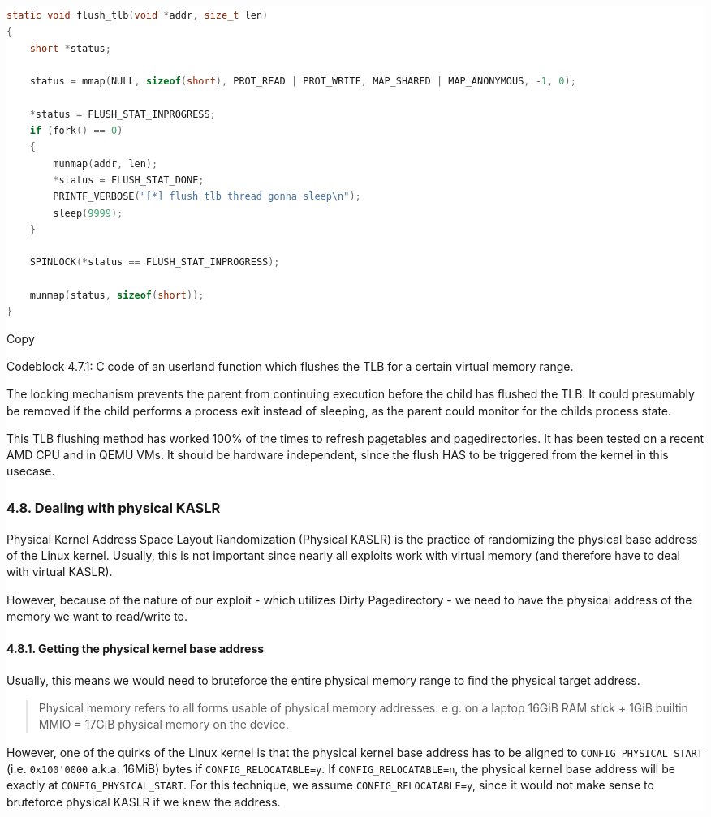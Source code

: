 ```c
static void flush_tlb(void *addr, size_t len)
{
	short *status;

	status = mmap(NULL, sizeof(short), PROT_READ | PROT_WRITE, MAP_SHARED | MAP_ANONYMOUS, -1, 0);

	*status = FLUSH_STAT_INPROGRESS;
	if (fork() == 0)
	{
		munmap(addr, len);
		*status = FLUSH_STAT_DONE;
		PRINTF_VERBOSE("[*] flush tlb thread gonna sleep\n");
		sleep(9999);
	}

	SPINLOCK(*status == FLUSH_STAT_INPROGRESS);

	munmap(status, sizeof(short));
}
```

Copy

Codeblock 4.7.1: C code of an userland function which flushes the TLB for a certain virtual memory range.

The locking mechanism prevents the parent from continuing execution before the child has flushed the TLB. It could presumably be removed if the child performs a process exit instead of sleeping, as the parent could monitor for the childs process state.

This TLB flushing method has worked 100% of the times to refresh pagetables and pagedirectories. It has been tested on a recent AMD CPU and in QEMU VMs. It should be hardware independent, since the flush HAS to be triggered from the kernel in this usecase.

### 4.8. Dealing with physical KASLR

Physical Kernel Address Space Layout Randomization (Physical KASLR) is the practice of randomizing the physical base address of the Linux kernel. Usually, this is not important since nearly all exploits work with virtual memory (and therefore have to deal with virtual KASLR).

However, because of the nature of our exploit - which utilizes Dirty Pagedirectory - we need to have the physical address of the memory we want to read/write to.

#### 4.8.1. Getting the physical kernel base address

Usually, this means we would need to bruteforce the entire physical memory range to find the physical target address.

> Physical memory refers to all forms usable of physical memory addresses: e.g. on a laptop 16GiB RAM stick + 1GiB builtin MMIO = 17GiB physical memory on the device.

However, one of the quirks of the Linux kernel is that the physical kernel base address has to be aligned to `CONFIG_PHYSICAL_START` (i.e. `0x100'0000` a.k.a. 16MiB) bytes if `CONFIG_RELOCATABLE=y`. If `CONFIG_RELOCATABLE=n`, the physical kernel base address will be exactly at `CONFIG_PHYSICAL_START`. For this technique, we assume `CONFIG_RELOCATABLE=y`, since it would not make sense to bruteforce physical KASLR if we knew the address.
